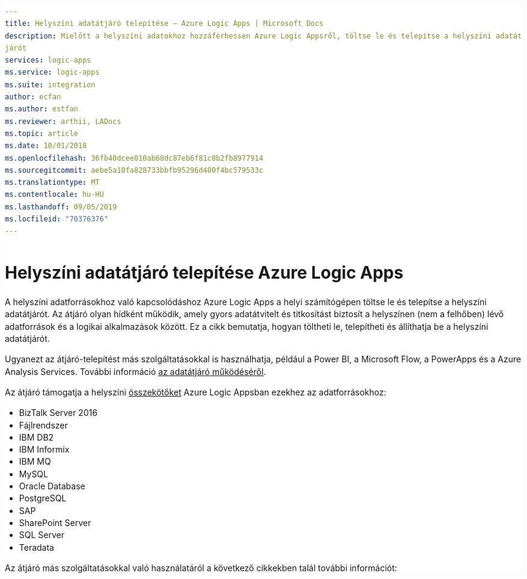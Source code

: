 ```yaml
---
title: Helyszíni adatátjáró telepítése – Azure Logic Apps | Microsoft Docs
description: Mielőtt a helyszíni adatokhoz hozzáférhessen Azure Logic Appsről, töltse le és telepítse a helyszíni adatátjárót
services: logic-apps
ms.service: logic-apps
ms.suite: integration
author: ecfan
ms.author: estfan
ms.reviewer: arthii, LADocs
ms.topic: article
ms.date: 10/01/2018
ms.openlocfilehash: 36fb40dcee010ab68dc87eb6f81c0b2fb8977914
ms.sourcegitcommit: aebe5a10fa828733bbfb95296d400f4bc579533c
ms.translationtype: MT
ms.contentlocale: hu-HU
ms.lasthandoff: 09/05/2019
ms.locfileid: "70376376"
---
```

# <a name="install-on-premises-data-gateway-for-azure-logic-apps"></a>Helyszíni adatátjáró telepítése Azure Logic Apps

A helyszíni adatforrásokhoz való kapcsolódáshoz Azure Logic Apps a helyi számítógépen töltse le és telepítse a helyszíni adatátjárót. Az átjáró olyan hídként működik, amely gyors adatátvitelt és titkosítást biztosít a helyszínen (nem a felhőben) lévő adatforrások és a logikai alkalmazások között. Ez a cikk bemutatja, hogyan töltheti le, telepítheti és állíthatja be a helyszíni adatátjárót.

Ugyanezt az átjáró-telepítést más szolgáltatásokkal is használhatja, például a Power BI, a Microsoft Flow, a PowerApps és a Azure Analysis Services. További információ [az adatátjáró működéséről](#gateway-cloud-service).

<a name="supported-connections"></a>

Az átjáró támogatja a helyszíni [összekötőket](../connectors/apis-list.md#on-premises-connectors) Azure Logic Appsban ezekhez az adatforrásokhoz:

* BizTalk Server 2016
* Fájlrendszer
* IBM DB2  
* IBM Informix
* IBM MQ
* MySQL
* Oracle Database
* PostgreSQL
* SAP
* SharePoint Server
* SQL Server
* Teradata

Az átjáró más szolgáltatásokkal való használatáról a következő cikkekben talál további információt:

